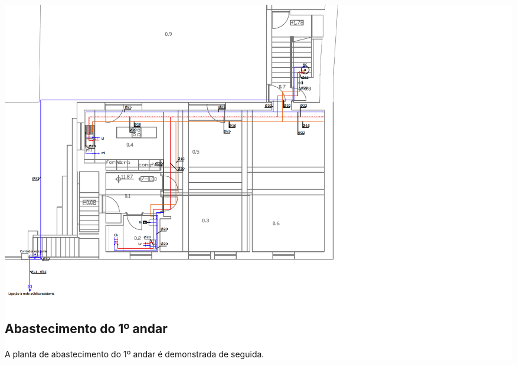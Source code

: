 <img src="./Especialidades/AbastecimentoAguas/Planta_abastecimento_RC.png" style="height:500px" />



## Abastecimento do 1º andar

A planta de abastecimento do 1º andar é demonstrada de seguida.
